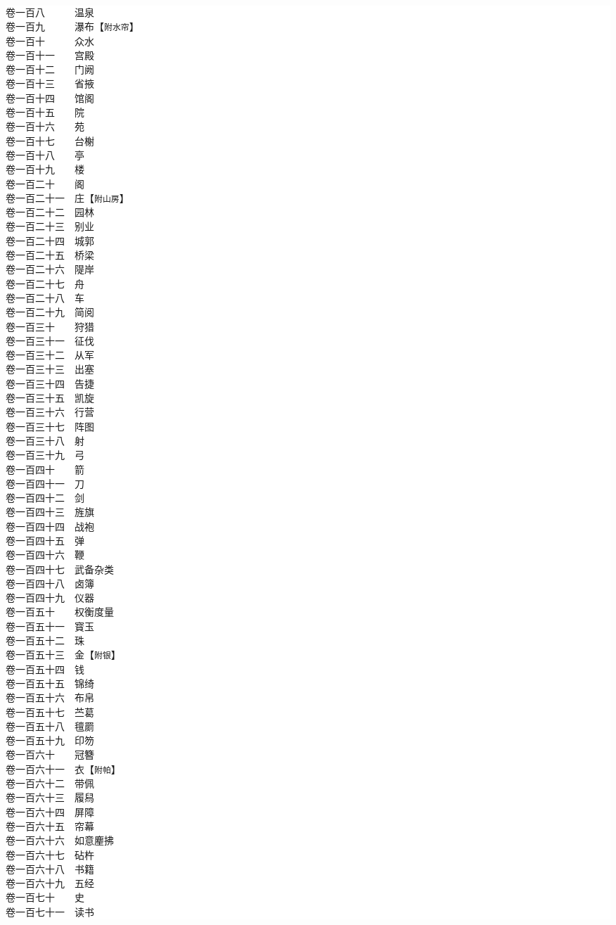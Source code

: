 卷一百八　　　温泉  
卷一百九　　　瀑布【`附水帘`】  
卷一百十　　　众水  
卷一百十一　　宫殿  
卷一百十二　　门阙  
卷一百十三　　省掖  
卷一百十四　　馆阁  
卷一百十五　　院  
卷一百十六　　苑  
卷一百十七　　台榭  
卷一百十八　　亭  
卷一百十九　　楼  
卷一百二十　　阁  
卷一百二十一　庄【`附山房`】  
卷一百二十二　园林  
卷一百二十三　别业  
卷一百二十四　城郭  
卷一百二十五　桥梁  
卷一百二十六　隄岸  
卷一百二十七　舟  
卷一百二十八　车  
卷一百二十九　简阅  
卷一百三十　　狩猎  
卷一百三十一　征伐  
卷一百三十二　从军  
卷一百三十三　出塞  
卷一百三十四　告捷  
卷一百三十五　凯旋  
卷一百三十六　行营  
卷一百三十七　阵图  
卷一百三十八　射  
卷一百三十九　弓  
卷一百四十　　箭  
卷一百四十一　刀  
卷一百四十二　剑  
卷一百四十三　旌旗  
卷一百四十四　战袍  
卷一百四十五　弹  
卷一百四十六　鞭  
卷一百四十七　武备杂类  
卷一百四十八　卤簿  
卷一百四十九　仪器  
卷一百五十　　权衡度量  
卷一百五十一　寳玉  
卷一百五十二　珠  
卷一百五十三　金【`附银`】  
卷一百五十四　钱  
卷一百五十五　锦绮  
卷一百五十六　布帛  
卷一百五十七　苎葛  
卷一百五十八　氊罽  
卷一百五十九　印笏  
卷一百六十　　冠簪  
卷一百六十一　衣【`附帕`】  
卷一百六十二　带佩  
卷一百六十三　履舄  
卷一百六十四　屏障  
卷一百六十五　帘幕  
卷一百六十六　如意麈拂  
卷一百六十七　砧杵  
卷一百六十八　书籍  
卷一百六十九　五经  
卷一百七十　　史  
卷一百七十一　读书  